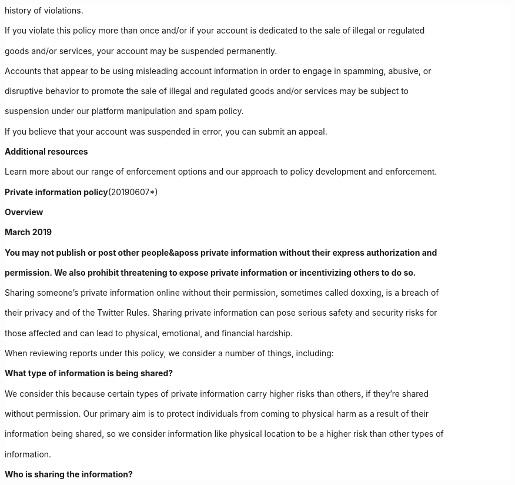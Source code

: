 history of violations. 

If you violate this policy more than once and/or if your account is dedicated to the sale of illegal or regulated 

goods and/or services, your account may be suspended permanently. 

Accounts that appear to be using misleading account information in order to engage in spamming, abusive, or 

disruptive behavior to promote the sale of illegal and regulated goods and/or services may be subject to 

suspension under our platform manipulation and spam policy. 

If you believe that your account was suspended in error, you can submit an appeal. 

**Additional resources** 

Learn more about our range of enforcement options and our approach to policy development and enforcement. 

 

 

 

**Private information policy**(20190607*)

**Overview** 

**March 2019** 

**You may not publish or post other people&aposs private information without their express authorization and** 

**permission. We also prohibit threatening to expose private information or incentivizing others to do so.** 

Sharing someone’s private information online without their permission, sometimes called doxxing, is a breach of 

their privacy and of the Twitter Rules. Sharing private information can pose serious safety and security risks for 

those affected and can lead to physical, emotional, and financial hardship. 

When reviewing reports under this policy, we consider a number of things, including: 

**What type of information is being shared?** 

We consider this because certain types of private information carry higher risks than others, if they’re shared 

without permission. Our primary aim is to protect individuals from coming to physical harm as a result of their 

information being shared, so we consider information like physical location to be a higher risk than other types of 

information. 

**Who is sharing the information?** 
